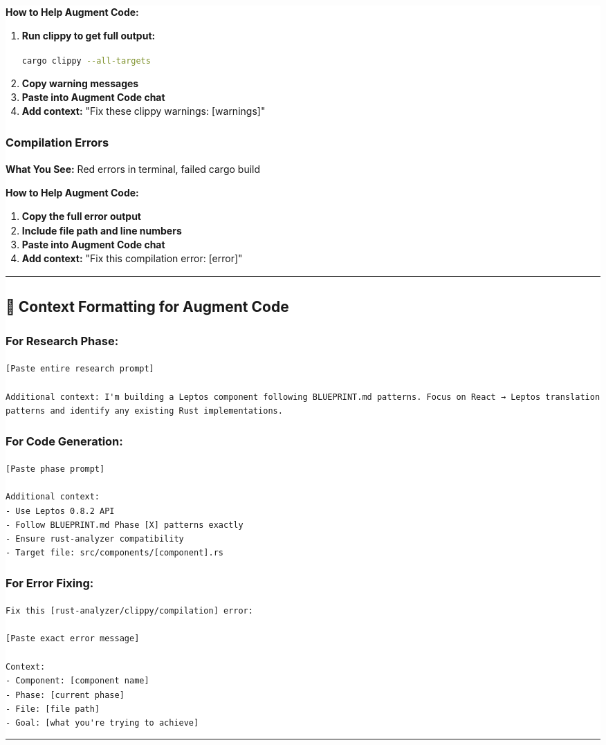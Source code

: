 **How to Help Augment Code:**
1. **Run clippy to get full output:**
   ```bash
   cargo clippy --all-targets
   ```
2. **Copy warning messages**
3. **Paste into Augment Code chat**
4. **Add context:** "Fix these clippy warnings: [warnings]"

### **Compilation Errors**
**What You See:** Red errors in terminal, failed cargo build

**How to Help Augment Code:**
1. **Copy the full error output**
2. **Include file path and line numbers**
3. **Paste into Augment Code chat**
4. **Add context:** "Fix this compilation error: [error]"

---

## 🎯 **Context Formatting for Augment Code**

### **For Research Phase:**
```
[Paste entire research prompt]

Additional context: I'm building a Leptos component following BLUEPRINT.md patterns. Focus on React → Leptos translation patterns and identify any existing Rust implementations.
```

### **For Code Generation:**
```
[Paste phase prompt]

Additional context: 
- Use Leptos 0.8.2 API
- Follow BLUEPRINT.md Phase [X] patterns exactly
- Ensure rust-analyzer compatibility
- Target file: src/components/[component].rs
```

### **For Error Fixing:**
```
Fix this [rust-analyzer/clippy/compilation] error:

[Paste exact error message]

Context:
- Component: [component name]
- Phase: [current phase]
- File: [file path]
- Goal: [what you're trying to achieve]
```

---